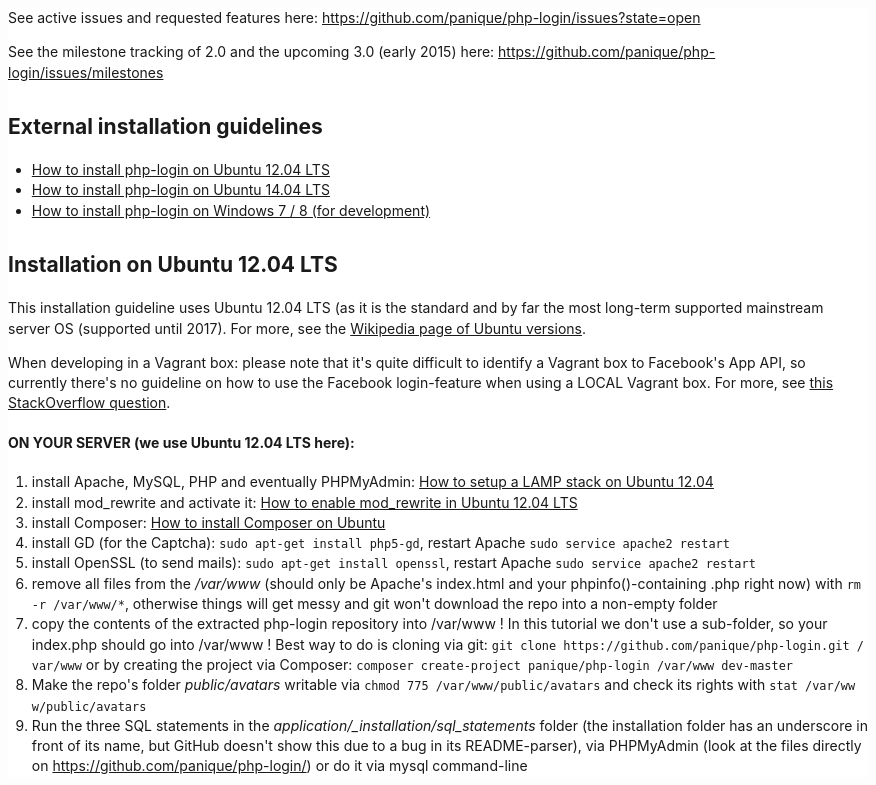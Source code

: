 See active issues and requested features here:
https://github.com/panique/php-login/issues?state=open

See the milestone tracking of 2.0 and the upcoming 3.0 (early 2015) here:
https://github.com/panique/php-login/issues/milestones

## External installation guidelines

* [How to install php-login on Ubuntu 12.04 LTS](http://www.dev-metal.com/install-php-login-nets-4-full-mvc-framework-login-script-ubuntu/)
* [How to install php-login on Ubuntu 14.04 LTS](http://www.dev-metal.com/install-php-login-nets-php-login-script-mvc-version-ubuntu-14-04-lts/)
* [How to install php-login on Windows 7 / 8 (for development)](http://www.dev-metal.com/install-php-login-windows-7-8/)

## Installation on Ubuntu 12.04 LTS

This installation guideline uses Ubuntu 12.04 LTS (as it is the standard and by far the most long-term supported
mainstream server OS (supported until 2017). For more, see the
[Wikipedia page of Ubuntu versions](http://en.wikipedia.org/wiki/List_of_Ubuntu_releases#Table_of_versions).

When developing in a Vagrant box: please note that it's quite difficult to identify a Vagrant box to Facebook's App API,
so currently there's no guideline on how to use the Facebook login-feature when using a LOCAL Vagrant box.
For more, see [this StackOverflow question](http://stackoverflow.com/questions/20615924/how-to-run-a-facebook-app-on-an-ip-domain-works-localhost-works-ip-does-not).

#### ON YOUR SERVER (we use Ubuntu 12.04 LTS here):
1. install Apache, MySQL, PHP and eventually PHPMyAdmin: [How to setup a LAMP stack on Ubuntu 12.04](http://www.dev-metal.com/setup-basic-lamp-stack-linux-apache-mysql-php-ubuntu-12-04/)
2. install mod_rewrite and activate it: [How to enable mod_rewrite in Ubuntu 12.04 LTS](http://www.dev-metal.com/enable-mod_rewrite-ubuntu-12-04-lts/)
3. install Composer: [How to install Composer on Ubuntu](http://www.dev-metal.com/install-update-composer-windows-7-ubuntu-debian-centos/)
4. install GD (for the Captcha): `sudo apt-get install php5-gd`, restart Apache `sudo service apache2 restart`
5. install OpenSSL (to send mails): `sudo apt-get install openssl`, restart Apache `sudo service apache2 restart`
6. remove all files from the */var/www* (should only be Apache's index.html and your phpinfo()-containing .php right now) with `rm -r /var/www/*`,
otherwise things will get messy and git won't download the repo into a non-empty folder
7. copy the contents of the extracted php-login repository into /var/www ! In this tutorial we don't use a sub-folder,  so your index.php should go into /var/www !
Best way to do is cloning via git: `git clone https://github.com/panique/php-login.git /var/www` or by creating the
project via Composer: `composer create-project panique/php-login /var/www dev-master`
8. Make the repo's folder *public/avatars* writable via `chmod 775 /var/www/public/avatars` and check its rights with `stat /var/www/public/avatars`
9. Run the three SQL statements in the *application/_installation/sql_statements* folder (the installation folder has an underscore in front of its name, but GitHub doesn't show this due to
a bug in its README-parser), via PHPMyAdmin (look at the files directly on https://github.com/panique/php-login/) or do it via mysql command-line
